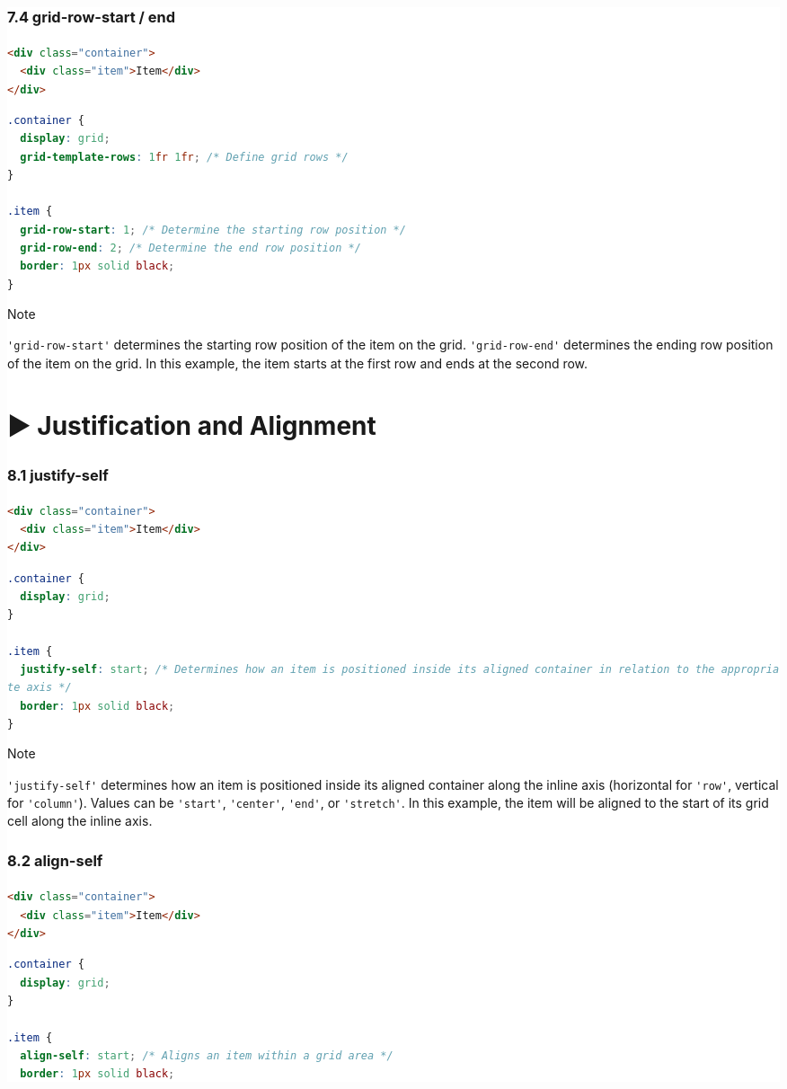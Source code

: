 ### 7.4 grid-row-start / end
```html
<div class="container">
  <div class="item">Item</div>
</div>
```
```css
.container {
  display: grid;
  grid-template-rows: 1fr 1fr; /* Define grid rows */
}

.item {
  grid-row-start: 1; /* Determine the starting row position */
  grid-row-end: 2; /* Determine the end row position */
  border: 1px solid black;
}
```
> [!NOTE]
> <code>'grid-row-start'</code> determines the starting row position of the item on the grid.
> <code>'grid-row-end'</code> determines the ending row position of the item on the grid.
> In this example, the item starts at the first row and ends at the second row.

# ▶️ Justification and Alignment

### 8.1 justify-self
```html
<div class="container">
  <div class="item">Item</div>
</div>
```
```css
.container {
  display: grid;
}

.item {
  justify-self: start; /* Determines how an item is positioned inside its aligned container in relation to the appropriate axis */
  border: 1px solid black;
}
```
> [!NOTE]
> <code>'justify-self'</code> determines how an item is positioned inside its aligned container along the inline axis (horizontal for <code>'row'</code>, vertical for <code>'column'</code>).
> Values can be <code>'start'</code>, <code>'center'</code>, <code>'end'</code>, or <code>'stretch'</code>.
> In this example, the item will be aligned to the start of its grid cell along the inline axis.

### 8.2 align-self
```html
<div class="container">
  <div class="item">Item</div>
</div>
```
```css
.container {
  display: grid;
}

.item {
  align-self: start; /* Aligns an item within a grid area */
  border: 1px solid black;
```